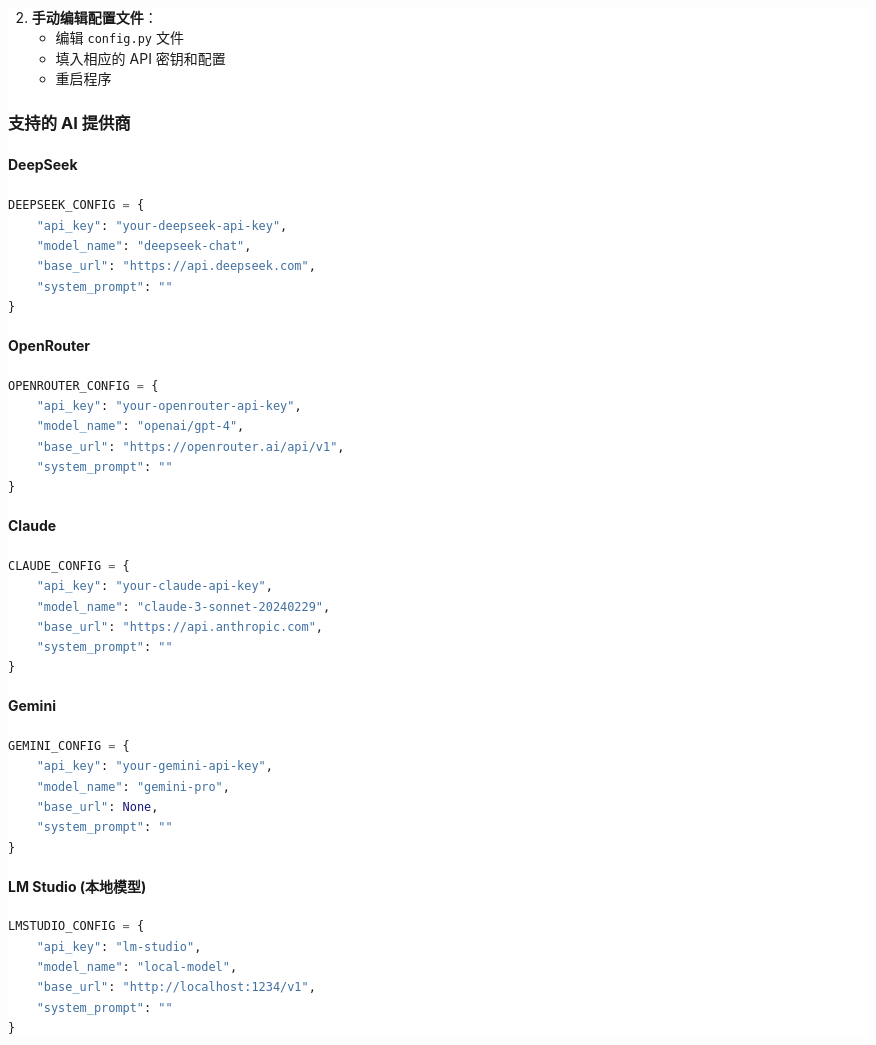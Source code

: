 2. **手动编辑配置文件**：
   - 编辑 `config.py` 文件
   - 填入相应的 API 密钥和配置
   - 重启程序

### 支持的 AI 提供商

#### DeepSeek
```python
DEEPSEEK_CONFIG = {
    "api_key": "your-deepseek-api-key",
    "model_name": "deepseek-chat",
    "base_url": "https://api.deepseek.com",
    "system_prompt": ""
}
```

#### OpenRouter
```python
OPENROUTER_CONFIG = {
    "api_key": "your-openrouter-api-key", 
    "model_name": "openai/gpt-4",
    "base_url": "https://openrouter.ai/api/v1",
    "system_prompt": ""
}
```

#### Claude
```python
CLAUDE_CONFIG = {
    "api_key": "your-claude-api-key",
    "model_name": "claude-3-sonnet-20240229", 
    "base_url": "https://api.anthropic.com",
    "system_prompt": ""
}
```

#### Gemini
```python
GEMINI_CONFIG = {
    "api_key": "your-gemini-api-key",
    "model_name": "gemini-pro",
    "base_url": None,
    "system_prompt": ""
}
```

#### LM Studio (本地模型)
```python
LMSTUDIO_CONFIG = {
    "api_key": "lm-studio",
    "model_name": "local-model",
    "base_url": "http://localhost:1234/v1",
    "system_prompt": ""
}
```
